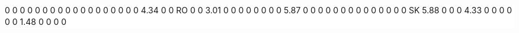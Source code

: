 0
0
0
0
0
0
0
0
0
0
0
0
0
0
0
0
0
0
4.34
0
0
RO
0
0
3.01
0
0
0
0
0
0
0
0
5.87
0
0
0
0
0
0
0
0
0
0
0
0
0
0
SK 5.88
0
0
0
4.33
0
0
0
0
0
0
1.48
0
0
0
0
